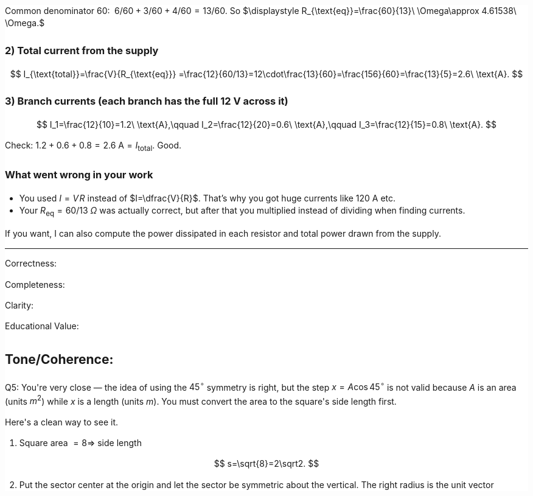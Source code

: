 Common denominator $60$: $\;6/60+3/60+4/60=13/60.$
So $\displaystyle R_{\text{eq}}=\frac{60}{13}\ \Omega\approx 4.61538\ \Omega.$

### 2) Total current from the supply

$$
I_{\text{total}}=\frac{V}{R_{\text{eq}}}
=\frac{12}{60/13}=12\cdot\frac{13}{60}=\frac{156}{60}=\frac{13}{5}=2.6\ \text{A}.
$$

### 3) Branch currents (each branch has the full 12 V across it)

$$
I_1=\frac{12}{10}=1.2\ \text{A},\qquad
I_2=\frac{12}{20}=0.6\ \text{A},\qquad
I_3=\frac{12}{15}=0.8\ \text{A}.
$$

Check: $1.2+0.6+0.8=2.6\ \text{A}=I_{\text{total}}$. Good.

### What went wrong in your work

* You used $I=V\!R$ instead of $I=\dfrac{V}{R}$. That’s why you got huge currents like 120 A etc.
* Your $R_{\text{eq}}=60/13\ \Omega$ was actually correct, but after that you multiplied instead of dividing when finding currents.

If you want, I can also compute the power dissipated in each resistor and total power drawn from the supply.

----------
Correctness:

Completeness:

Clarity:

Educational Value:

Tone/Coherence:
----------

Q5:
You're very close — the idea of using the $45^\circ$ symmetry is right, but the step $x = A\cos45^\circ$ is not valid because $A$ is an area (units $m^2$) while $x$ is a length (units $m$). You must convert the area to the square's side length first.

Here's a clean way to see it.

1. Square area $=8\Rightarrow$ side length

$$
s=\sqrt{8}=2\sqrt2.
$$

2. Put the sector center at the origin and let the sector be symmetric about the vertical. The right radius is the unit vector
